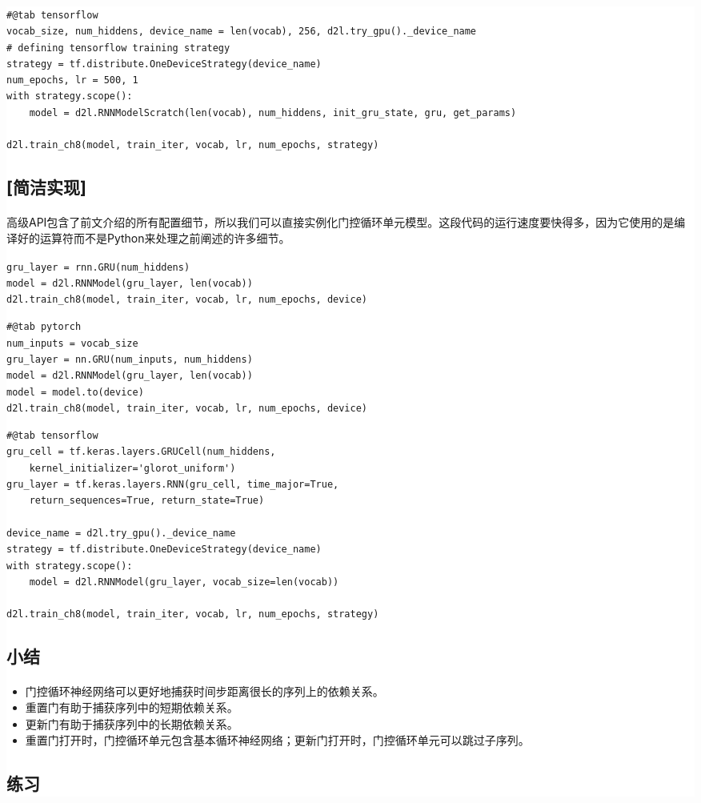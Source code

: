```{.python .input}
#@tab tensorflow
vocab_size, num_hiddens, device_name = len(vocab), 256, d2l.try_gpu()._device_name
# defining tensorflow training strategy
strategy = tf.distribute.OneDeviceStrategy(device_name)
num_epochs, lr = 500, 1
with strategy.scope():
    model = d2l.RNNModelScratch(len(vocab), num_hiddens, init_gru_state, gru, get_params)

d2l.train_ch8(model, train_iter, vocab, lr, num_epochs, strategy)
```

## [**简洁实现**]

高级API包含了前文介绍的所有配置细节，所以我们可以直接实例化门控循环单元模型。这段代码的运行速度要快得多，因为它使用的是编译好的运算符而不是Python来处理之前阐述的许多细节。

```{.python .input}
gru_layer = rnn.GRU(num_hiddens)
model = d2l.RNNModel(gru_layer, len(vocab))
d2l.train_ch8(model, train_iter, vocab, lr, num_epochs, device)
```

```{.python .input}
#@tab pytorch
num_inputs = vocab_size
gru_layer = nn.GRU(num_inputs, num_hiddens)
model = d2l.RNNModel(gru_layer, len(vocab))
model = model.to(device)
d2l.train_ch8(model, train_iter, vocab, lr, num_epochs, device)
```

```{.python .input}
#@tab tensorflow
gru_cell = tf.keras.layers.GRUCell(num_hiddens,
    kernel_initializer='glorot_uniform')
gru_layer = tf.keras.layers.RNN(gru_cell, time_major=True,
    return_sequences=True, return_state=True)

device_name = d2l.try_gpu()._device_name
strategy = tf.distribute.OneDeviceStrategy(device_name)
with strategy.scope():
    model = d2l.RNNModel(gru_layer, vocab_size=len(vocab))

d2l.train_ch8(model, train_iter, vocab, lr, num_epochs, strategy)
```

## 小结

* 门控循环神经网络可以更好地捕获时间步距离很长的序列上的依赖关系。
* 重置门有助于捕获序列中的短期依赖关系。
* 更新门有助于捕获序列中的长期依赖关系。
* 重置门打开时，门控循环单元包含基本循环神经网络；更新门打开时，门控循环单元可以跳过子序列。

## 练习

